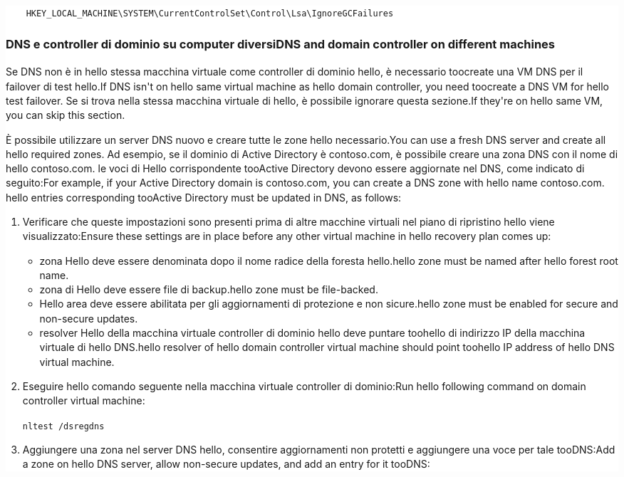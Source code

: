         HKEY_LOCAL_MACHINE\SYSTEM\CurrentControlSet\Control\Lsa\IgnoreGCFailures



### <a name="dns-and-domain-controller-on-different-machines"></a><span data-ttu-id="b0ac4-226">DNS e controller di dominio su computer diversi</span><span class="sxs-lookup"><span data-stu-id="b0ac4-226">DNS and domain controller on different machines</span></span>
<span data-ttu-id="b0ac4-227">Se DNS non è in hello stessa macchina virtuale come controller di dominio hello, è necessario toocreate una VM DNS per il failover di test hello.</span><span class="sxs-lookup"><span data-stu-id="b0ac4-227">If DNS isn't on hello same virtual machine as hello domain controller, you need toocreate a DNS VM for hello test failover.</span></span> <span data-ttu-id="b0ac4-228">Se si trova nella stessa macchina virtuale di hello, è possibile ignorare questa sezione.</span><span class="sxs-lookup"><span data-stu-id="b0ac4-228">If they're on hello same VM, you can skip this section.</span></span>

<span data-ttu-id="b0ac4-229">È possibile utilizzare un server DNS nuovo e creare tutte le zone hello necessario.</span><span class="sxs-lookup"><span data-stu-id="b0ac4-229">You can use a fresh DNS server and create all hello required zones.</span></span> <span data-ttu-id="b0ac4-230">Ad esempio, se il dominio di Active Directory è contoso.com, è possibile creare una zona DNS con il nome di hello contoso.com. le voci di Hello corrispondente tooActive Directory devono essere aggiornate nel DNS, come indicato di seguito:</span><span class="sxs-lookup"><span data-stu-id="b0ac4-230">For example, if your Active Directory domain is contoso.com, you can create a DNS zone with hello name contoso.com. hello entries corresponding tooActive Directory must be updated in DNS, as follows:</span></span>

1. <span data-ttu-id="b0ac4-231">Verificare che queste impostazioni sono presenti prima di altre macchine virtuali nel piano di ripristino hello viene visualizzato:</span><span class="sxs-lookup"><span data-stu-id="b0ac4-231">Ensure these settings are in place before any other virtual machine in hello recovery plan comes up:</span></span>
   
   * <span data-ttu-id="b0ac4-232">zona Hello deve essere denominata dopo il nome radice della foresta hello.</span><span class="sxs-lookup"><span data-stu-id="b0ac4-232">hello zone must be named after hello forest root name.</span></span>
   * <span data-ttu-id="b0ac4-233">zona di Hello deve essere file di backup.</span><span class="sxs-lookup"><span data-stu-id="b0ac4-233">hello zone must be file-backed.</span></span>
   * <span data-ttu-id="b0ac4-234">Hello area deve essere abilitata per gli aggiornamenti di protezione e non sicure.</span><span class="sxs-lookup"><span data-stu-id="b0ac4-234">hello zone must be enabled for secure and non-secure updates.</span></span>
   * <span data-ttu-id="b0ac4-235">resolver Hello della macchina virtuale controller di dominio hello deve puntare toohello di indirizzo IP della macchina virtuale di hello DNS.</span><span class="sxs-lookup"><span data-stu-id="b0ac4-235">hello resolver of hello domain controller virtual machine should point toohello IP address of hello DNS virtual machine.</span></span>
2. <span data-ttu-id="b0ac4-236">Eseguire hello comando seguente nella macchina virtuale controller di dominio:</span><span class="sxs-lookup"><span data-stu-id="b0ac4-236">Run hello following command on domain controller virtual machine:</span></span>
   
    `nltest /dsregdns`
3. <span data-ttu-id="b0ac4-237">Aggiungere una zona nel server DNS hello, consentire aggiornamenti non protetti e aggiungere una voce per tale tooDNS:</span><span class="sxs-lookup"><span data-stu-id="b0ac4-237">Add a zone on hello DNS server, allow non-secure updates, and add an entry for it tooDNS:</span></span>
   